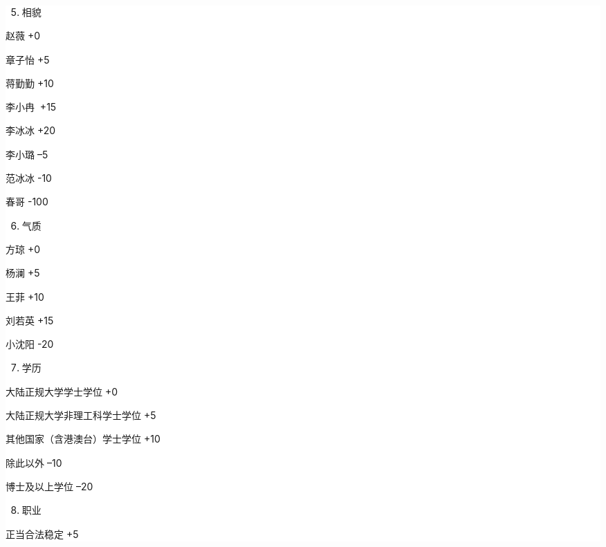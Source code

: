 

5. 相貌


赵薇 +0



章子怡 +5

蒋勤勤 +10

李小冉  +15

李冰冰 +20


李小璐 –5




范冰冰 -10




春哥 -100



6. 气质


方琼 +0



杨澜 +5

王菲 +10

刘若英 +15


小沈阳 -20



7. 学历


大陆正规大学学士学位 +0



大陆正规大学非理工科学士学位 +5

其他国家（含港澳台）学士学位 +10


除此以外 –10




博士及以上学位 –20



8. 职业

正当合法稳定 +5
